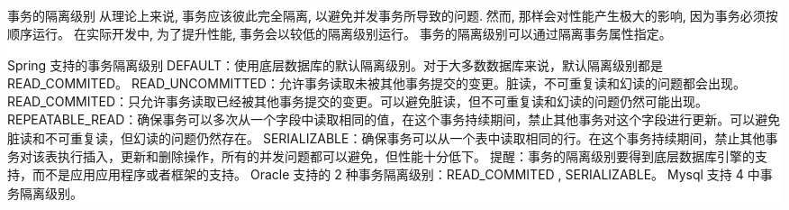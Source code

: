 事务的隔离级别
从理论上来说, 事务应该彼此完全隔离, 以避免并发事务所导致的问题. 然而, 那样会对性能产生极大的影响, 因为事务必须按顺序运行。
在实际开发中, 为了提升性能, 事务会以较低的隔离级别运行。
事务的隔离级别可以通过隔离事务属性指定。


Spring 支持的事务隔离级别
DEFAULT：使用底层数据库的默认隔离级别。对于大多数数据库来说，默认隔离级别都是READ_COMMITED。
READ_UNCOMMITTED：允许事务读取未被其他事务提交的变更。脏读，不可重复读和幻读的问题都会出现。
READ_COMMITED：只允许事务读取已经被其他事务提交的变更。可以避免脏读，但不可重复读和幻读的问题仍然可能出现。
REPEATABLE_READ：确保事务可以多次从一个字段中读取相同的值，在这个事务持续期间，禁止其他事务对这个字段进行更新。可以避免脏读和不可重复读，但幻读的问题仍然存在。
SERIALIZABLE：确保事务可以从一个表中读取相同的行。在这个事务持续期间，禁止其他事务对该表执行插入，更新和删除操作，所有的并发问题都可以避免，但性能十分低下。
提醒：事务的隔离级别要得到底层数据库引擎的支持，而不是应用应用程序或者框架的支持。
Oracle 支持的 2 种事务隔离级别：READ_COMMITED , SERIALIZABLE。
Mysql 支持 4 中事务隔离级别。
